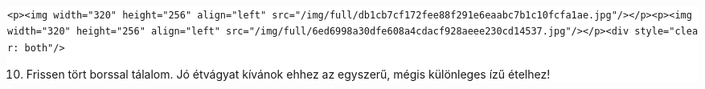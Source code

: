     <p><img width="320" height="256" align="left" src="/img/full/db1cb7cf172fee88f291e6eaabc7b1c10fcfa1ae.jpg"/></p><p><img width="320" height="256" align="left" src="/img/full/6ed6998a30dfe608a4cdacf928aeee230cd14537.jpg"/></p><div style="clear: both"/>

10. Frissen tört borssal tálalom. Jó étvágyat kívánok ehhez az egyszerű, mégis különleges ízű ételhez!
 